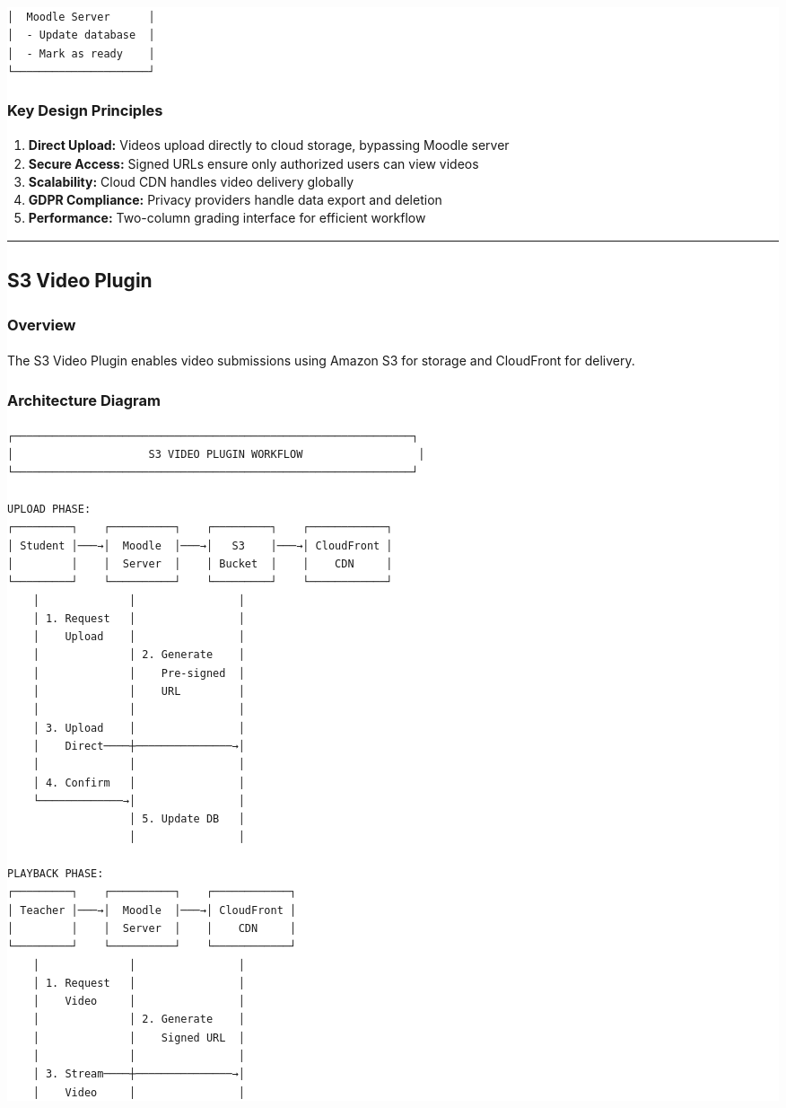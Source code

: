 ```
│  Moodle Server      │
│  - Update database  │
│  - Mark as ready    │
└─────────────────────┘
```

### Key Design Principles

1. **Direct Upload:** Videos upload directly to cloud storage, bypassing Moodle server
2. **Secure Access:** Signed URLs ensure only authorized users can view videos
3. **Scalability:** Cloud CDN handles video delivery globally
4. **GDPR Compliance:** Privacy providers handle data export and deletion
5. **Performance:** Two-column grading interface for efficient workflow

---


## S3 Video Plugin

### Overview

The S3 Video Plugin enables video submissions using Amazon S3 for storage and CloudFront for delivery.

### Architecture Diagram

```
┌──────────────────────────────────────────────────────────────┐
│                     S3 VIDEO PLUGIN WORKFLOW                  │
└──────────────────────────────────────────────────────────────┘

UPLOAD PHASE:
┌─────────┐    ┌──────────┐    ┌─────────┐    ┌────────────┐
│ Student │───→│  Moodle  │───→│   S3    │───→│ CloudFront │
│         │    │  Server  │    │ Bucket  │    │    CDN     │
└─────────┘    └──────────┘    └─────────┘    └────────────┘
    │              │                │
    │ 1. Request   │                │
    │    Upload    │                │
    │              │ 2. Generate    │
    │              │    Pre-signed  │
    │              │    URL         │
    │              │                │
    │ 3. Upload    │                │
    │    Direct────┼───────────────→│
    │              │                │
    │ 4. Confirm   │                │
    └─────────────→│                │
                   │ 5. Update DB   │
                   │                │

PLAYBACK PHASE:
┌─────────┐    ┌──────────┐    ┌────────────┐
│ Teacher │───→│  Moodle  │───→│ CloudFront │
│         │    │  Server  │    │    CDN     │
└─────────┘    └──────────┘    └────────────┘
    │              │                │
    │ 1. Request   │                │
    │    Video     │                │
    │              │ 2. Generate    │
    │              │    Signed URL  │
    │              │                │
    │ 3. Stream────┼───────────────→│
    │    Video     │                │
```
